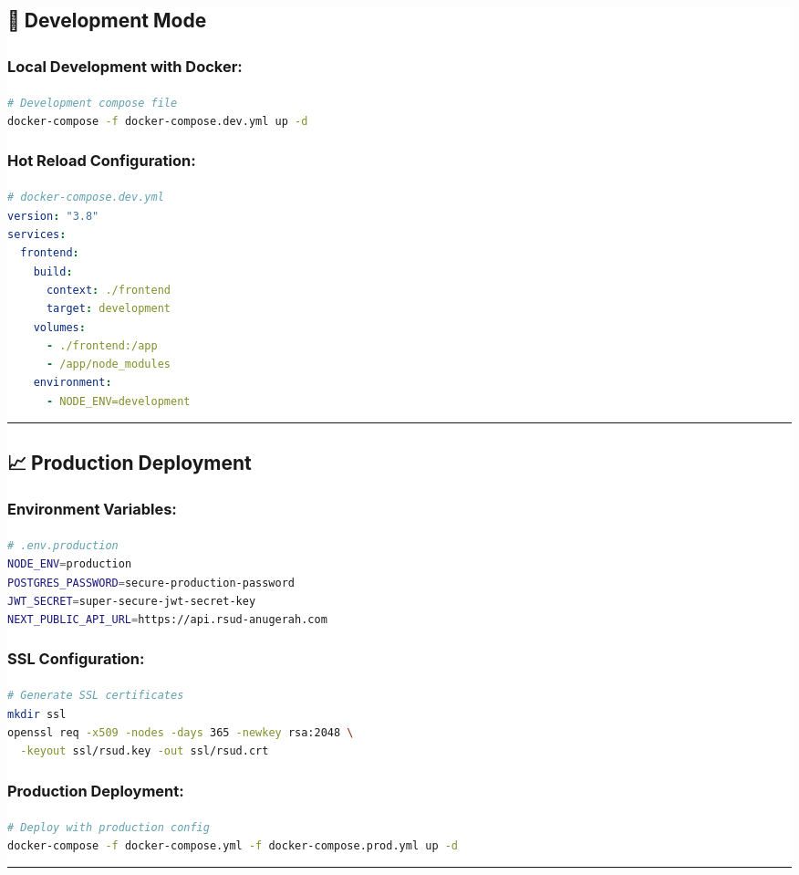 
## 🔧 **Development Mode**

### **Local Development with Docker:**

```bash
# Development compose file
docker-compose -f docker-compose.dev.yml up -d
```

### **Hot Reload Configuration:**

```yaml
# docker-compose.dev.yml
version: "3.8"
services:
  frontend:
    build:
      context: ./frontend
      target: development
    volumes:
      - ./frontend:/app
      - /app/node_modules
    environment:
      - NODE_ENV=development
```

---

## 📈 **Production Deployment**

### **Environment Variables:**

```bash
# .env.production
NODE_ENV=production
POSTGRES_PASSWORD=secure-production-password
JWT_SECRET=super-secure-jwt-secret-key
NEXT_PUBLIC_API_URL=https://api.rsud-anugerah.com
```

### **SSL Configuration:**

```bash
# Generate SSL certificates
mkdir ssl
openssl req -x509 -nodes -days 365 -newkey rsa:2048 \
  -keyout ssl/rsud.key -out ssl/rsud.crt
```

### **Production Deployment:**

```bash
# Deploy with production config
docker-compose -f docker-compose.yml -f docker-compose.prod.yml up -d
```

---